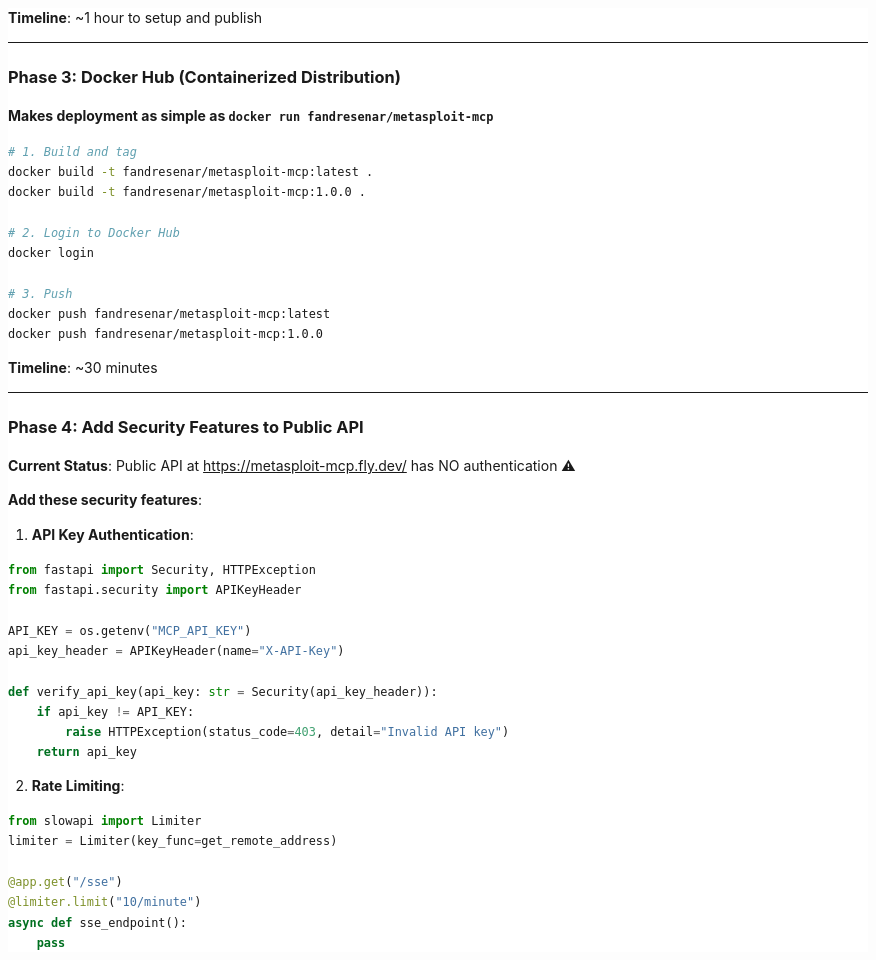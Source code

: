 **Timeline**: ~1 hour to setup and publish

---

### Phase 3: Docker Hub (Containerized Distribution)

**Makes deployment as simple as `docker run fandresenar/metasploit-mcp`**

```bash
# 1. Build and tag
docker build -t fandresenar/metasploit-mcp:latest .
docker build -t fandresenar/metasploit-mcp:1.0.0 .

# 2. Login to Docker Hub
docker login

# 3. Push
docker push fandresenar/metasploit-mcp:latest
docker push fandresenar/metasploit-mcp:1.0.0
```

**Timeline**: ~30 minutes

---

### Phase 4: Add Security Features to Public API

**Current Status**: Public API at https://metasploit-mcp.fly.dev/ has NO authentication ⚠️

**Add these security features**:

1. **API Key Authentication**:
```python
from fastapi import Security, HTTPException
from fastapi.security import APIKeyHeader

API_KEY = os.getenv("MCP_API_KEY")
api_key_header = APIKeyHeader(name="X-API-Key")

def verify_api_key(api_key: str = Security(api_key_header)):
    if api_key != API_KEY:
        raise HTTPException(status_code=403, detail="Invalid API key")
    return api_key
```

2. **Rate Limiting**:
```python
from slowapi import Limiter
limiter = Limiter(key_func=get_remote_address)

@app.get("/sse")
@limiter.limit("10/minute")
async def sse_endpoint():
    pass
```
